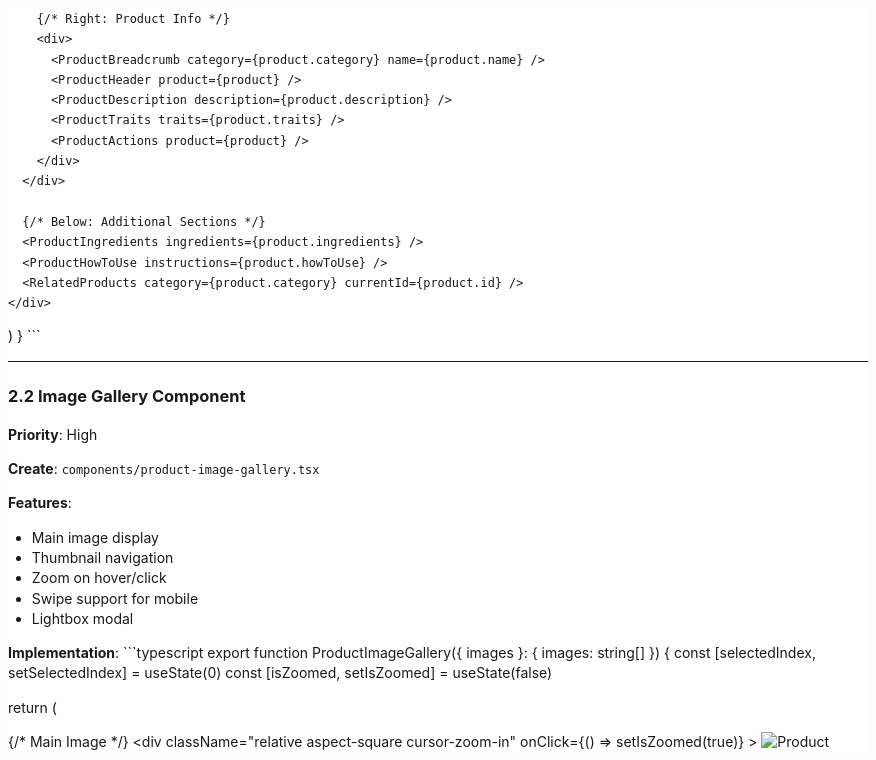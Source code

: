         {/* Right: Product Info */}
        <div>
          <ProductBreadcrumb category={product.category} name={product.name} />
          <ProductHeader product={product} />
          <ProductDescription description={product.description} />
          <ProductTraits traits={product.traits} />
          <ProductActions product={product} />
        </div>
      </div>
      
      {/* Below: Additional Sections */}
      <ProductIngredients ingredients={product.ingredients} />
      <ProductHowToUse instructions={product.howToUse} />
      <RelatedProducts category={product.category} currentId={product.id} />
    </div>
  )
}
\`\`\`

---

### 2.2 Image Gallery Component
**Priority**: High

**Create**: `components/product-image-gallery.tsx`

**Features**:
- Main image display
- Thumbnail navigation
- Zoom on hover/click
- Swipe support for mobile
- Lightbox modal

**Implementation**:
\`\`\`typescript
export function ProductImageGallery({ images }: { images: string[] }) {
  const [selectedIndex, setSelectedIndex] = useState(0)
  const [isZoomed, setIsZoomed] = useState(false)
  
  return (
    <div className="space-y-4">
      {/* Main Image */}
      <div 
        className="relative aspect-square cursor-zoom-in"
        onClick={() => setIsZoomed(true)}
      >
        <Image
          src={images[selectedIndex]}
          alt="Product"
          fill
          className="object-cover rounded-lg"
          priority
        />
      </div>
      